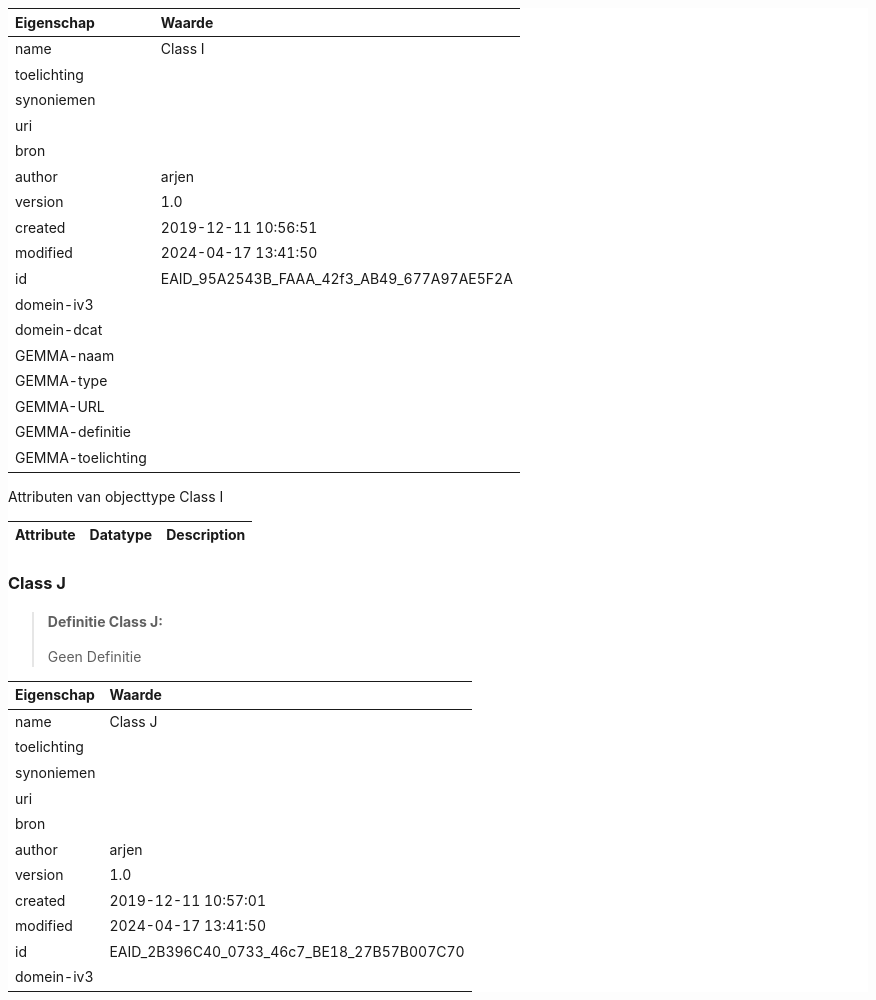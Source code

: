 | Eigenschap | Waarde |
| :--- | :------ |
| name | Class I |
| toelichting |  |
| synoniemen |  |
| uri |  |
| bron |  |
| author | arjen |
| version | 1.0 |
| created | 2019-12-11 10:56:51 |
| modified | 2024-04-17 13:41:50 |
| id | EAID_95A2543B_FAAA_42f3_AB49_677A97AE5F2A |
| domein-iv3 |  |
| domein-dcat |  |
| GEMMA-naam |  |
| GEMMA-type |  |
| GEMMA-URL |  |
| GEMMA-definitie |  |
| GEMMA-toelichting |  |


Attributen van objecttype Class I

| Attribute | Datatype | Description |
| :--- | :--- | :--- |




### Class J
> **Definitie Class J:** 
>
> Geen Definitie

| Eigenschap | Waarde |
| :--- | :------ |
| name | Class J |
| toelichting |  |
| synoniemen |  |
| uri |  |
| bron |  |
| author | arjen |
| version | 1.0 |
| created | 2019-12-11 10:57:01 |
| modified | 2024-04-17 13:41:50 |
| id | EAID_2B396C40_0733_46c7_BE18_27B57B007C70 |
| domein-iv3 |  |